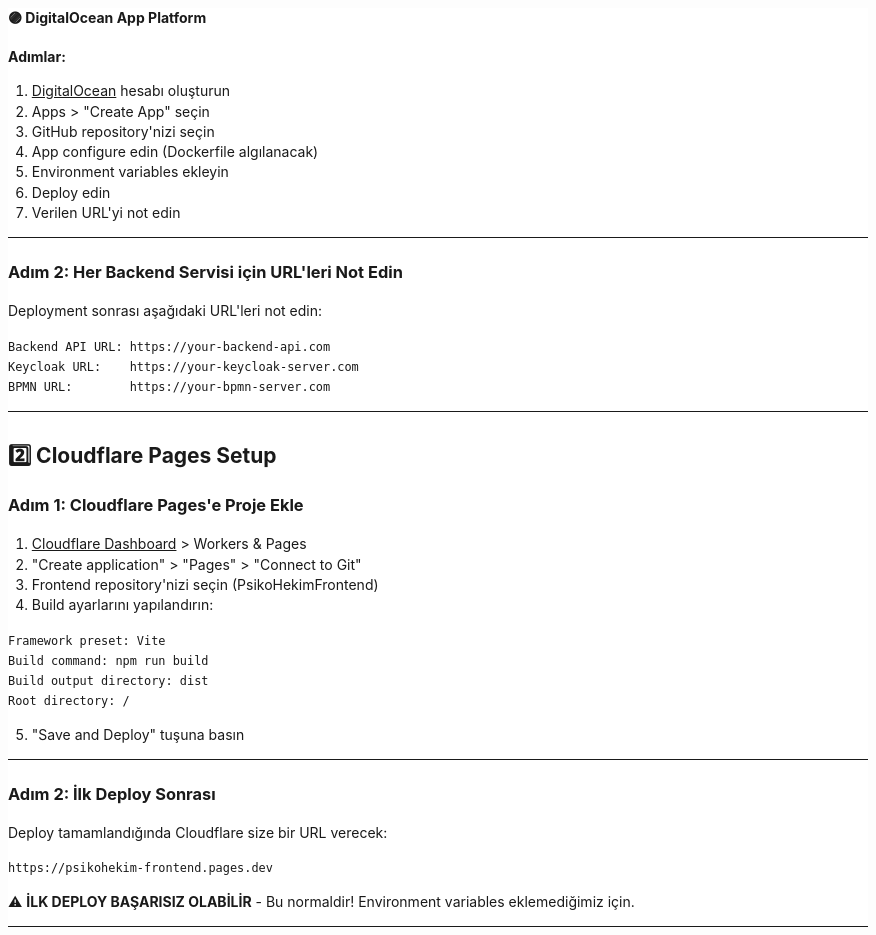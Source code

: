 
#### 🟣 **DigitalOcean App Platform**

**Adımlar:**
1. [DigitalOcean](https://digitalocean.com) hesabı oluşturun
2. Apps > "Create App" seçin
3. GitHub repository'nizi seçin
4. App configure edin (Dockerfile algılanacak)
5. Environment variables ekleyin
6. Deploy edin
7. Verilen URL'yi not edin

---

### Adım 2: Her Backend Servisi için URL'leri Not Edin

Deployment sonrası aşağıdaki URL'leri not edin:

```
Backend API URL: https://your-backend-api.com
Keycloak URL:    https://your-keycloak-server.com  
BPMN URL:        https://your-bpmn-server.com
```

---

## 2️⃣ Cloudflare Pages Setup

### Adım 1: Cloudflare Pages'e Proje Ekle

1. [Cloudflare Dashboard](https://dash.cloudflare.com) > Workers & Pages
2. "Create application" > "Pages" > "Connect to Git"
3. Frontend repository'nizi seçin (PsikoHekimFrontend)
4. Build ayarlarını yapılandırın:

```
Framework preset: Vite
Build command: npm run build
Build output directory: dist
Root directory: /
```

5. "Save and Deploy" tuşuna basın

---

### Adım 2: İlk Deploy Sonrası

Deploy tamamlandığında Cloudflare size bir URL verecek:
```
https://psikohekim-frontend.pages.dev
```

⚠️ **İLK DEPLOY BAŞARISIZ OLABİLİR** - Bu normaldir! Environment variables eklemediğimiz için.

---
